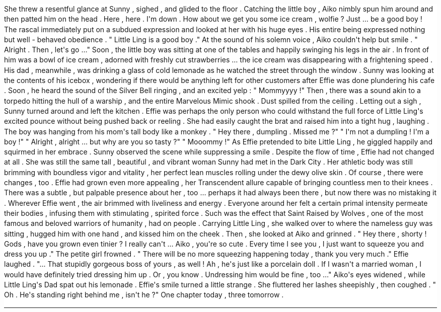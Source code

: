 She threw a resentful glance at Sunny , sighed , and glided to the floor . Catching the little boy , Aiko nimbly spun him around and then patted him on the head .
Here , here . I'm down . How about we get you some ice cream , wolfie ? Just … be a good boy !
The rascal immediately put on a subdued expression and looked at her with his huge eyes .
His entire being expressed nothing but well - behaved obedience .
" Little Ling is a good boy ."
At the sound of his solemn voice , Aiko couldn't help but smile .
" Alright . Then , let's go …"
Soon , the little boy was sitting at one of the tables and happily swinging his legs in the air . In front of him was a bowl of ice cream , adorned with freshly cut strawberries … the ice cream was disappearing with a frightening speed .
His dad , meanwhile , was drinking a glass of cold lemonade as he watched the street through the window .
Sunny was looking at the contents of his icebox , wondering if there would be anything left for other customers after Effie was done plundering his cafe .
Soon , he heard the sound of the Silver Bell ringing , and an excited yelp :
" Mommyyyy !"
Then , there was a sound akin to a torpedo hitting the hull of a warship , and the entire Marvelous Mimic shook . Dust spilled from the ceiling .
Letting out a sigh , Sunny turned around and left the kitchen .
Effie was perhaps the only person who could withstand the full force of Little Ling's excited pounce without being pushed back or reeling . She had easily caught the brat and raised him into a tight hug , laughing . The boy was hanging from his mom's tall body like a monkey .
" Hey there , dumpling . Missed me ?"
" I'm not a dumpling ! I'm a boy !"
" Alright , alright … but why are you so tasty ?"
" Mooommy !"
As Effie pretended to bite Little Ling , he giggled happily and squirmed in her embrace . Sunny observed the scene while suppressing a smile .
Despite the flow of time , Effie had not changed at all . She was still the same tall , beautiful , and vibrant woman Sunny had met in the Dark City . Her athletic body was still brimming with boundless vigor and vitality , her perfect lean muscles rolling under the dewy olive skin .
Of course , there were changes , too . Effie had grown even more appealing , her Transcendent allure capable of bringing countless men to their knees . There was a subtle , but palpable presence about her , too … perhaps it had always been there , but now there was no mistaking it .
Wherever Effie went , the air brimmed with liveliness and energy . Everyone around her felt a certain primal intensity permeate their bodies , infusing them with stimulating , spirited force .
Such was the effect that Saint Raised by Wolves , one of the most famous and beloved warriors of humanity , had on people .
Carrying Little Ling , she walked over to where the nameless guy was sitting , hugged him with one hand , and kissed him on the cheek . Then , she looked at Aiko and grinned .
" Hey there , shorty ! Gods , have you grown even tinier ? I really can't … Aiko , you're so cute . Every time I see you , I just want to squeeze you and dress you up ."
The petite girl frowned .
" There will be no more squeezing happening today , thank you very much ."
Effie laughed .
"... That stupidly gorgeous boss of yours , as well ! Ah , he's just like a porcelain doll . If I wasn't a married woman , I would have definitely tried dressing him up . Or , you know . Undressing him would be fine , too …"
Aiko's eyes widened , while Little Ling's Dad spat out his lemonade .
Effie's smile turned a little strange . She fluttered her lashes sheepishly , then coughed .
" Oh . He's standing right behind me , isn't he ?"
One chapter today , three tomorrow .

---